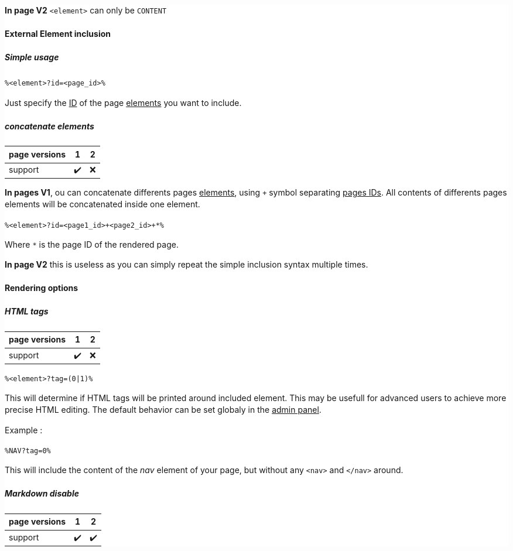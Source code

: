 **In page V2** `<element>` can only be `CONTENT`

#### External Element inclusion

##### Simple usage

    %<element>?id=<page_id>%

Just specify the [ID](#page-id) of the page [elements](#content-elements) you want to include.


##### concatenate elements


|page versions  |1  |2  |
|---------------|---|---|
|support        |✔️  |❌ |

**In pages V1**, ou can concatenate differents pages [elements](#content-elements), using `+` symbol separating [pages IDs](#page-id). All contents of differents pages elements will be concatenated inside one element.

    %<element>?id=<page1_id>+<page2_id>+*%

Where `*` is the page ID of the rendered page.

**In page V2** this is useless as you can simply repeat the simple inclusion syntax multiple times.

#### Rendering options


##### HTML tags


|page versions  |1  |2  |
|---------------|---|---|
|support        |✔️  |❌ |

    %<element>?tag=(0|1)%

This will determine if HTML tags will be printed around included element. This may be usefull for advanced users to achieve more precise HTML editing.
The default behavior can be set globaly in the [admin panel](#administration).

Example :

    %NAV?tag=0%

This will include the content of the *nav* element of your page, but without any `<nav>` and `</nav>` around.


##### Markdown disable


|page versions  |1  |2  |
|---------------|---|---|
|support        |✔️  |✔️  |
